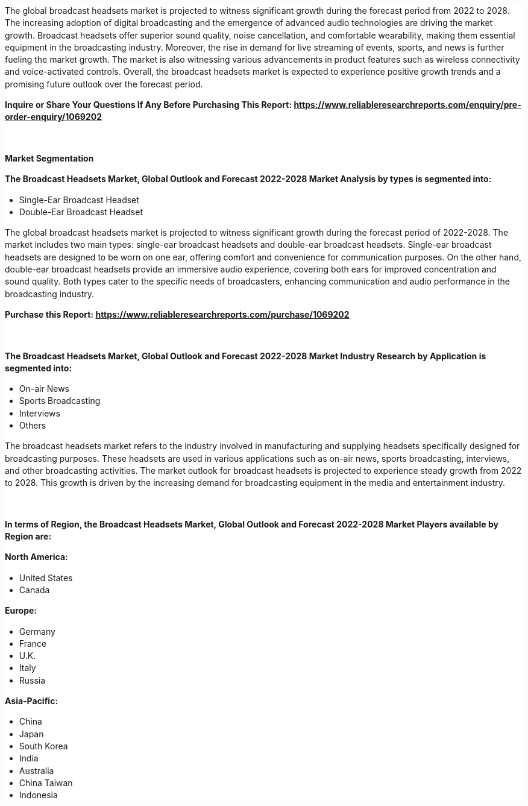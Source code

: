 <p><p>The global broadcast headsets market is projected to witness significant growth during the forecast period from 2022 to 2028. The increasing adoption of digital broadcasting and the emergence of advanced audio technologies are driving the market growth. Broadcast headsets offer superior sound quality, noise cancellation, and comfortable wearability, making them essential equipment in the broadcasting industry. Moreover, the rise in demand for live streaming of events, sports, and news is further fueling the market growth. The market is also witnessing various advancements in product features such as wireless connectivity and voice-activated controls. Overall, the broadcast headsets market is expected to experience positive growth trends and a promising future outlook over the forecast period.</p></p>
<p><strong>Inquire or Share Your Questions If Any Before Purchasing This Report: <a href="https://www.reliableresearchreports.com/enquiry/pre-order-enquiry/1069202">https://www.reliableresearchreports.com/enquiry/pre-order-enquiry/1069202</a></strong></p>
<p>&nbsp;</p>
<p><strong>Market Segmentation</strong></p>
<p><strong>The Broadcast Headsets Market, Global Outlook and Forecast 2022-2028 Market Analysis by types is segmented into:</strong></p>
<p><ul><li>Single-Ear Broadcast Headset</li><li>Double-Ear Broadcast Headset</li></ul></p>
<p><p>The global broadcast headsets market is projected to witness significant growth during the forecast period of 2022-2028. The market includes two main types: single-ear broadcast headsets and double-ear broadcast headsets. Single-ear broadcast headsets are designed to be worn on one ear, offering comfort and convenience for communication purposes. On the other hand, double-ear broadcast headsets provide an immersive audio experience, covering both ears for improved concentration and sound quality. Both types cater to the specific needs of broadcasters, enhancing communication and audio performance in the broadcasting industry.</p></p>
<p><strong>Purchase this Report:&nbsp;<a href="https://www.reliableresearchreports.com/purchase/1069202">https://www.reliableresearchreports.com/purchase/1069202</a></strong></p>
<p>&nbsp;</p>
<p><strong>The Broadcast Headsets Market, Global Outlook and Forecast 2022-2028 Market Industry Research by Application is segmented into:</strong></p>
<p><ul><li>On-air News</li><li>Sports Broadcasting</li><li>Interviews</li><li>Others</li></ul></p>
<p><p>The broadcast headsets market refers to the industry involved in manufacturing and supplying headsets specifically designed for broadcasting purposes. These headsets are used in various applications such as on-air news, sports broadcasting, interviews, and other broadcasting activities. The market outlook for broadcast headsets is projected to experience steady growth from 2022 to 2028. This growth is driven by the increasing demand for broadcasting equipment in the media and entertainment industry.</p></p>
<p>&nbsp;</p>
<p><strong>In terms of Region, the Broadcast Headsets Market, Global Outlook and Forecast 2022-2028 Market Players available by Region are:</strong></p>
<p>
    <p> <strong> North America: </strong>
        <ul>
            <li>United States</li>
            <li>Canada</li>
        </ul>
        </p> 
    <p> <strong> Europe: </strong>
        <ul>
            <li>Germany</li>
            <li>France</li>
            <li>U.K.</li>
            <li>Italy</li>
            <li>Russia</li>
        </ul>
        </p> 
    <p> <strong> Asia-Pacific: </strong>
        <ul>
            <li>China</li>
            <li>Japan</li>
            <li>South Korea</li>
            <li>India</li>
            <li>Australia</li>
            <li>China Taiwan</li>
            <li>Indonesia</li>
